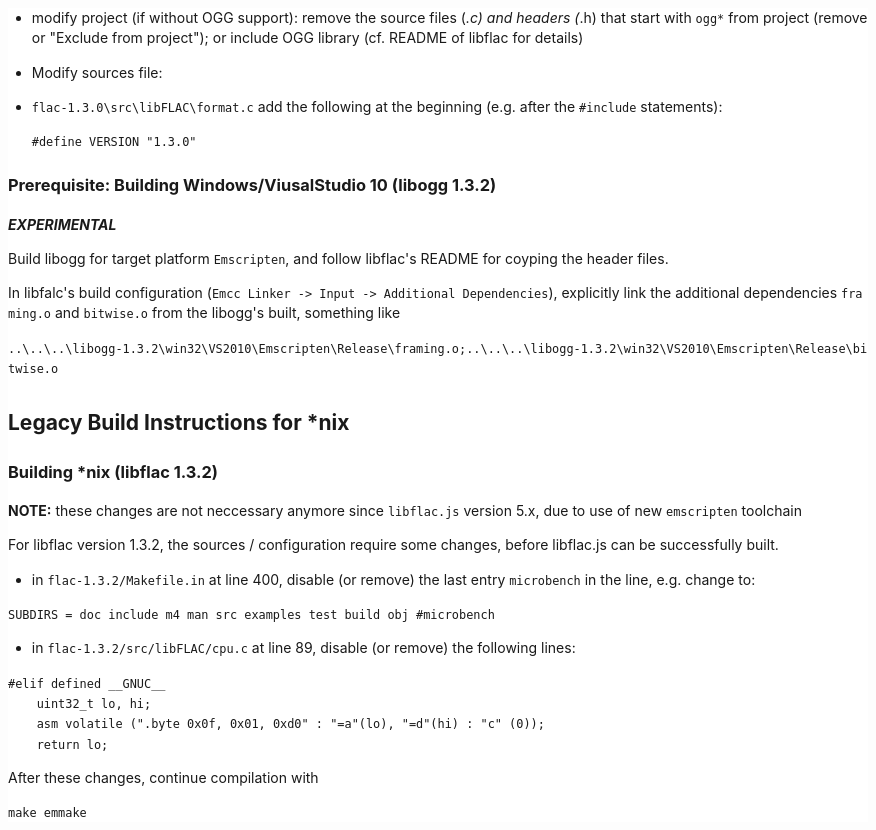 * modify project (if without OGG support): remove the source files (*.c) and headers (*.h) that start with `ogg*` from project (remove or "Exclude from project"); or include OGG library (cf. README of libflac for details)


* Modify sources file:
 * `flac-1.3.0\src\libFLAC\format.c` add the following at the beginning (e.g. after the `#include` statements):
   ```
   #define VERSION "1.3.0"
   ```

### Prerequisite: Building Windows/ViusalStudio 10 (libogg 1.3.2)

__*EXPERIMENTAL*__

Build libogg for target platform `Emscripten`, and follow libflac's README
for coyping the header files.

In libfalc's build configuration (`Emcc Linker -> Input -> Additional Dependencies`),
explicitly link the additional dependencies
`framing.o` and `bitwise.o` from the libogg's built, something like

    ..\..\..\libogg-1.3.2\win32\VS2010\Emscripten\Release\framing.o;..\..\..\libogg-1.3.2\win32\VS2010\Emscripten\Release\bitwise.o


## Legacy Build Instructions for *nix

### Building *nix (libflac 1.3.2)

__NOTE:__ these changes are not neccessary anymore since `libflac.js` version 5.x, due to use of new `emscripten` toolchain

For libflac version 1.3.2, the sources / configuration require some changes, before libflac.js can be successfully built.

* in `flac-1.3.2/Makefile.in` at line 400, disable (or remove) the last entry `microbench` in the line, e.g. change to:
```
SUBDIRS = doc include m4 man src examples test build obj #microbench
```
* in `flac-1.3.2/src/libFLAC/cpu.c` at line 89, disable (or remove) the following lines:

```
#elif defined __GNUC__
    uint32_t lo, hi;
    asm volatile (".byte 0x0f, 0x01, 0xd0" : "=a"(lo), "=d"(hi) : "c" (0));
    return lo;
 ```

After these changes, continue compilation with
```
make emmake
```
